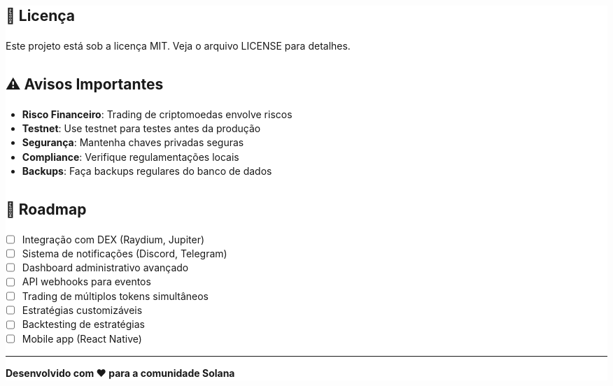 ## 📝 Licença

Este projeto está sob a licença MIT. Veja o arquivo LICENSE para detalhes.

## ⚠️ Avisos Importantes

- **Risco Financeiro**: Trading de criptomoedas envolve riscos
- **Testnet**: Use testnet para testes antes da produção
- **Segurança**: Mantenha chaves privadas seguras
- **Compliance**: Verifique regulamentações locais
- **Backups**: Faça backups regulares do banco de dados

## 🚀 Roadmap

- [ ] Integração com DEX (Raydium, Jupiter)
- [ ] Sistema de notificações (Discord, Telegram)
- [ ] Dashboard administrativo avançado
- [ ] API webhooks para eventos
- [ ] Trading de múltiplos tokens simultâneos
- [ ] Estratégias customizáveis
- [ ] Backtesting de estratégias
- [ ] Mobile app (React Native)

---

**Desenvolvido com ❤️ para a comunidade Solana**
